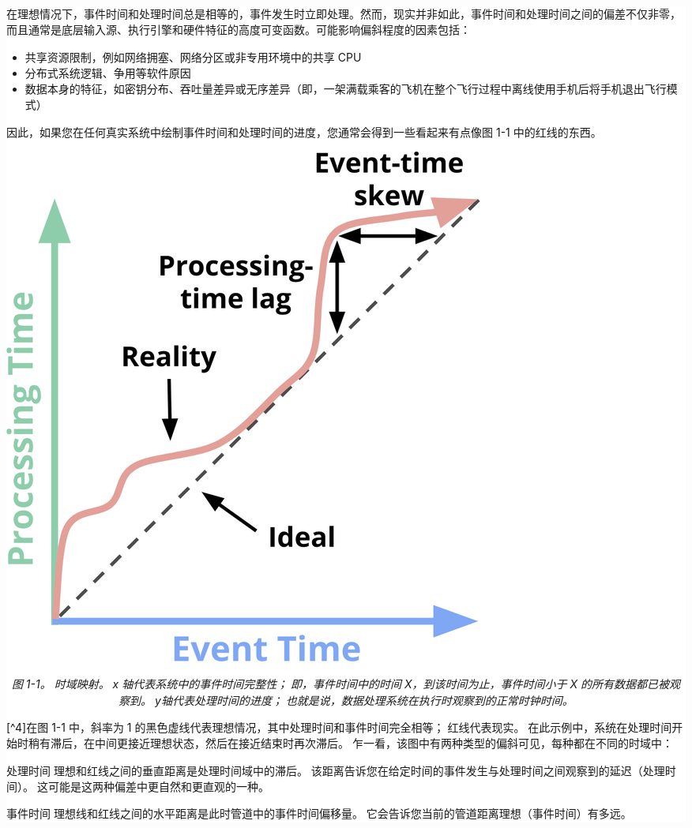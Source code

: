 在理想情况下，事件时间和处理时间总是相等的，事件发生时立即处理。然而，现实并非如此，事件时间和处理时间之间的偏差不仅非零，而且通常是底层输入源、执行引擎和硬件特征的高度可变函数。可能影响偏斜程度的因素包括：

- 共享资源限制，例如网络拥塞、网络分区或非专用环境中的共享 CPU
- 分布式系统逻辑、争用等软件原因
- 数据本身的特征，如密钥分布、吞吐量差异或无序差异（即，一架满载乘客的飞机在整个飞行过程中离线使用手机后将手机退出飞行模式）

因此，如果您在任何真实系统中绘制事件时间和处理时间的进度，您通常会得到一些看起来有点像图 1-1 中的红线的东西。

![stsy_0101](./media/stsy_0101.png)

<center><i>图 1-1。 时域映射。 x 轴代表系统中的事件时间完整性； 即，事件时间中的时间 X，到该时间为止，事件时间小于 X 的所有数据都已被观察到。 y轴代表处理时间的进度； 也就是说，数据处理系统在执行时观察到的正常时钟时间。</i></center>

[^4]在图 1-1 中，斜率为 1 的黑色虚线代表理想情况，其中处理时间和事件时间完全相等； 红线代表现实。 在此示例中，系统在处理时间开始时稍有滞后，在中间更接近理想状态，然后在接近结束时再次滞后。 乍一看，该图中有两种类型的偏斜可见，每种都在不同的时域中：

处理时间
		理想和红线之间的垂直距离是处理时间域中的滞后。 该距离告诉您在给定时间的事件发生与处理时间之间观察到的延迟（处理时间）。 这可能是这两种偏差中更自然和更直观的一种。

事件时间
		理想线和红线之间的水平距离是此时管道中的事件时间偏移量。 它会告诉您当前的管道距离理想（事件时间）有多远。


[^6]: 我们在[第2章](Chapter2.数据处理的内容、地点、时间和方式.md#the_what_where_when_and_how){data-type="xref"}中详细查看对齐的固定窗口，以及未对齐的固定窗口 在[第4章](Chapter4.高级窗口.md#Chapter4.高级窗口){data-type="xref"}。